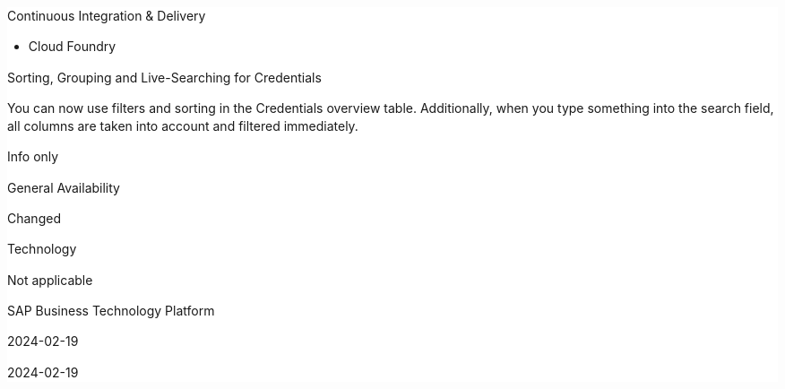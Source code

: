 Continuous Integration & Delivery

</td>
<td valign="top">

-   Cloud Foundry



</td>
<td valign="top">

Sorting, Grouping and Live-Searching for Credentials

</td>
<td valign="top">

You can now use filters and sorting in the Credentials overview table. Additionally, when you type something into the search field, all columns are taken into account and filtered immediately.

</td>
<td valign="top">

Info only

</td>
<td valign="top">

General Availability

</td>
<td valign="top">

Changed

</td>
<td valign="top">

Technology

</td>
<td valign="top">

Not applicable

</td>
<td valign="top">

SAP Business Technology Platform

</td>
<td valign="top">

2024-02-19

</td>
<td valign="top">

2024-02-19

</td>
</tr>
<tr>
<td valign="top">

